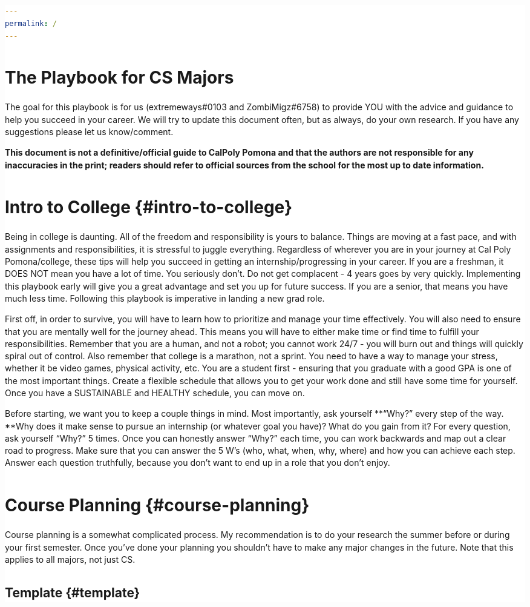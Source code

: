 ```yaml
---
permalink: /
---
```


# The Playbook for CS Majors

The goal for this playbook is for us (extremeways#0103 and ZombiMigz#6758) to provide YOU with the advice and guidance to help you succeed in your career. We will try to update this document often, but as always, do your own research. If you have any suggestions please let us know/comment.

**This document is not a definitive/official guide to CalPoly Pomona and that the authors are not responsible for any inaccuracies in the print; readers should refer to official sources from the school for the most up to date information.**

# Intro to College {#intro-to-college}

Being in college is daunting. All of the freedom and responsibility is yours to balance. Things are moving at a fast pace, and with assignments and responsibilities, it is stressful to juggle everything. Regardless of wherever you are in your journey at Cal Poly Pomona/college, these tips will help you succeed in getting an internship/progressing in your career. If you are a freshman, it DOES NOT mean you have a lot of time. You seriously don’t. Do not get complacent - 4 years goes by very quickly. Implementing this playbook early will give you a great advantage and set you up for future success. If you are a senior, that means you have much less time. Following this playbook is imperative in landing a new grad role.

First off, in order to survive, you will have to learn how to prioritize and manage your time effectively. You will also need to ensure that you are mentally well for the journey ahead. This means you will have to either make time or find time to fulfill your responsibilities. Remember that you are a human, and not a robot; you cannot work 24/7 - you will burn out and things will quickly spiral out of control. Also remember that college is a marathon, not a sprint. You need to have a way to manage your stress, whether it be video games, physical activity, etc. You are a student first - ensuring that you graduate with a good GPA is one of the most important things. Create a flexible schedule that allows you to get your work done and still have some time for yourself. Once you have a SUSTAINABLE and HEALTHY schedule, you can move on.

Before starting, we want you to keep a couple things in mind. Most importantly, ask yourself **“Why?” every step of the way. **Why does it make sense to pursue an internship (or whatever goal you have)? What do you gain from it? For every question, ask yourself “Why?” 5 times. Once you can honestly answer “Why?” each time, you can work backwards and map out a clear road to progress. Make sure that you can answer the 5 W’s (who, what, when, why, where) and how you can achieve each step. Answer each question truthfully, because you don’t want to end up in a role that you don’t enjoy.

# Course Planning {#course-planning}

Course planning is a somewhat complicated process. My recommendation is to do your research the summer before or during your first semester. Once you’ve done your planning you shouldn’t have to make any major changes in the future. Note that this applies to all majors, not just CS.

## Template {#template}
